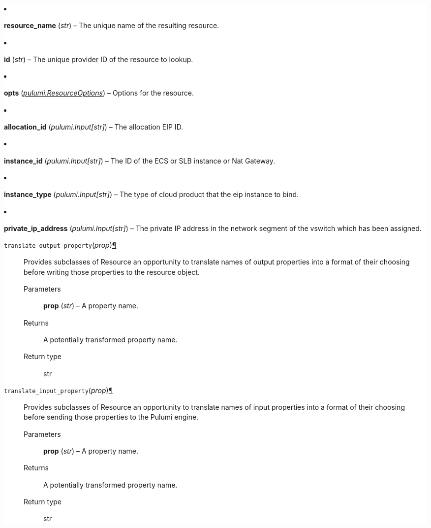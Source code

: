 <li><p><strong>resource_name</strong> (<em>str</em>) – The unique name of the resulting resource.</p></li>
<li><p><strong>id</strong> (<em>str</em>) – The unique provider ID of the resource to lookup.</p></li>
<li><p><strong>opts</strong> (<a class="reference internal" href="../../pulumi/#pulumi.ResourceOptions" title="pulumi.ResourceOptions"><em>pulumi.ResourceOptions</em></a>) – Options for the resource.</p></li>
<li><p><strong>allocation_id</strong> (<em>pulumi.Input</em><em>[</em><em>str</em><em>]</em>) – The allocation EIP ID.</p></li>
<li><p><strong>instance_id</strong> (<em>pulumi.Input</em><em>[</em><em>str</em><em>]</em>) – The ID of the ECS or SLB instance or Nat Gateway.</p></li>
<li><p><strong>instance_type</strong> (<em>pulumi.Input</em><em>[</em><em>str</em><em>]</em>) – The type of cloud product that the eip instance to bind.</p></li>
<li><p><strong>private_ip_address</strong> (<em>pulumi.Input</em><em>[</em><em>str</em><em>]</em>) – The private IP address in the network segment of the vswitch which has been assigned.</p></li>
</ul>
</dd>
</dl>
</dd></dl>

<dl class="method">
<dt id="pulumi_alicloud.ecs.EipAssociation.translate_output_property">
<code class="sig-name descname">translate_output_property</code><span class="sig-paren">(</span><em class="sig-param">prop</em><span class="sig-paren">)</span><a class="headerlink" href="#pulumi_alicloud.ecs.EipAssociation.translate_output_property" title="Permalink to this definition">¶</a></dt>
<dd><p>Provides subclasses of Resource an opportunity to translate names of output properties
into a format of their choosing before writing those properties to the resource object.</p>
<dl class="field-list simple">
<dt class="field-odd">Parameters</dt>
<dd class="field-odd"><p><strong>prop</strong> (<em>str</em>) – A property name.</p>
</dd>
<dt class="field-even">Returns</dt>
<dd class="field-even"><p>A potentially transformed property name.</p>
</dd>
<dt class="field-odd">Return type</dt>
<dd class="field-odd"><p>str</p>
</dd>
</dl>
</dd></dl>

<dl class="method">
<dt id="pulumi_alicloud.ecs.EipAssociation.translate_input_property">
<code class="sig-name descname">translate_input_property</code><span class="sig-paren">(</span><em class="sig-param">prop</em><span class="sig-paren">)</span><a class="headerlink" href="#pulumi_alicloud.ecs.EipAssociation.translate_input_property" title="Permalink to this definition">¶</a></dt>
<dd><p>Provides subclasses of Resource an opportunity to translate names of input properties into
a format of their choosing before sending those properties to the Pulumi engine.</p>
<dl class="field-list simple">
<dt class="field-odd">Parameters</dt>
<dd class="field-odd"><p><strong>prop</strong> (<em>str</em>) – A property name.</p>
</dd>
<dt class="field-even">Returns</dt>
<dd class="field-even"><p>A potentially transformed property name.</p>
</dd>
<dt class="field-odd">Return type</dt>
<dd class="field-odd"><p>str</p>
</dd>
</dl>
</dd></dl>

